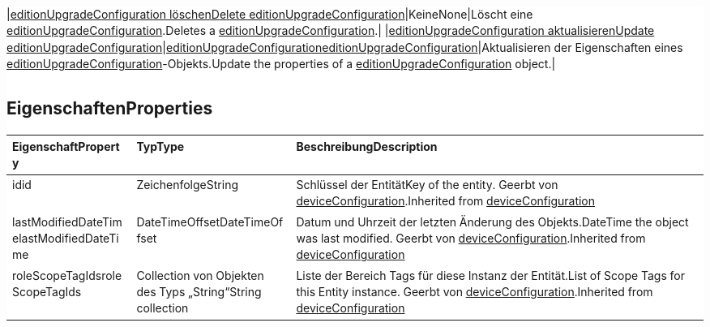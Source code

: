 |[<span data-ttu-id="c2c82-122">editionUpgradeConfiguration löschen</span><span class="sxs-lookup"><span data-stu-id="c2c82-122">Delete editionUpgradeConfiguration</span></span>](../api/intune-deviceconfig-editionupgradeconfiguration-delete.md)|<span data-ttu-id="c2c82-123">Keine</span><span class="sxs-lookup"><span data-stu-id="c2c82-123">None</span></span>|<span data-ttu-id="c2c82-124">Löscht eine [editionUpgradeConfiguration](../resources/intune-deviceconfig-editionupgradeconfiguration.md).</span><span class="sxs-lookup"><span data-stu-id="c2c82-124">Deletes a [editionUpgradeConfiguration](../resources/intune-deviceconfig-editionupgradeconfiguration.md).</span></span>|
|[<span data-ttu-id="c2c82-125">editionUpgradeConfiguration aktualisieren</span><span class="sxs-lookup"><span data-stu-id="c2c82-125">Update editionUpgradeConfiguration</span></span>](../api/intune-deviceconfig-editionupgradeconfiguration-update.md)|[<span data-ttu-id="c2c82-126">editionUpgradeConfiguration</span><span class="sxs-lookup"><span data-stu-id="c2c82-126">editionUpgradeConfiguration</span></span>](../resources/intune-deviceconfig-editionupgradeconfiguration.md)|<span data-ttu-id="c2c82-127">Aktualisieren der Eigenschaften eines [editionUpgradeConfiguration](../resources/intune-deviceconfig-editionupgradeconfiguration.md)-Objekts.</span><span class="sxs-lookup"><span data-stu-id="c2c82-127">Update the properties of a [editionUpgradeConfiguration](../resources/intune-deviceconfig-editionupgradeconfiguration.md) object.</span></span>|

## <a name="properties"></a><span data-ttu-id="c2c82-128">Eigenschaften</span><span class="sxs-lookup"><span data-stu-id="c2c82-128">Properties</span></span>
|<span data-ttu-id="c2c82-129">Eigenschaft</span><span class="sxs-lookup"><span data-stu-id="c2c82-129">Property</span></span>|<span data-ttu-id="c2c82-130">Typ</span><span class="sxs-lookup"><span data-stu-id="c2c82-130">Type</span></span>|<span data-ttu-id="c2c82-131">Beschreibung</span><span class="sxs-lookup"><span data-stu-id="c2c82-131">Description</span></span>|
|:---|:---|:---|
|<span data-ttu-id="c2c82-132">id</span><span class="sxs-lookup"><span data-stu-id="c2c82-132">id</span></span>|<span data-ttu-id="c2c82-133">Zeichenfolge</span><span class="sxs-lookup"><span data-stu-id="c2c82-133">String</span></span>|<span data-ttu-id="c2c82-134">Schlüssel der Entität</span><span class="sxs-lookup"><span data-stu-id="c2c82-134">Key of the entity.</span></span> <span data-ttu-id="c2c82-135">Geerbt von [deviceConfiguration](../resources/intune-deviceconfig-deviceconfiguration.md).</span><span class="sxs-lookup"><span data-stu-id="c2c82-135">Inherited from [deviceConfiguration](../resources/intune-deviceconfig-deviceconfiguration.md)</span></span>|
|<span data-ttu-id="c2c82-136">lastModifiedDateTime</span><span class="sxs-lookup"><span data-stu-id="c2c82-136">lastModifiedDateTime</span></span>|<span data-ttu-id="c2c82-137">DateTimeOffset</span><span class="sxs-lookup"><span data-stu-id="c2c82-137">DateTimeOffset</span></span>|<span data-ttu-id="c2c82-138">Datum und Uhrzeit der letzten Änderung des Objekts.</span><span class="sxs-lookup"><span data-stu-id="c2c82-138">DateTime the object was last modified.</span></span> <span data-ttu-id="c2c82-139">Geerbt von [deviceConfiguration](../resources/intune-deviceconfig-deviceconfiguration.md).</span><span class="sxs-lookup"><span data-stu-id="c2c82-139">Inherited from [deviceConfiguration](../resources/intune-deviceconfig-deviceconfiguration.md)</span></span>|
|<span data-ttu-id="c2c82-140">roleScopeTagIds</span><span class="sxs-lookup"><span data-stu-id="c2c82-140">roleScopeTagIds</span></span>|<span data-ttu-id="c2c82-141">Collection von Objekten des Typs „String“</span><span class="sxs-lookup"><span data-stu-id="c2c82-141">String collection</span></span>|<span data-ttu-id="c2c82-142">Liste der Bereich Tags für diese Instanz der Entität.</span><span class="sxs-lookup"><span data-stu-id="c2c82-142">List of Scope Tags for this Entity instance.</span></span> <span data-ttu-id="c2c82-143">Geerbt von [deviceConfiguration](../resources/intune-deviceconfig-deviceconfiguration.md).</span><span class="sxs-lookup"><span data-stu-id="c2c82-143">Inherited from [deviceConfiguration](../resources/intune-deviceconfig-deviceconfiguration.md)</span></span>|